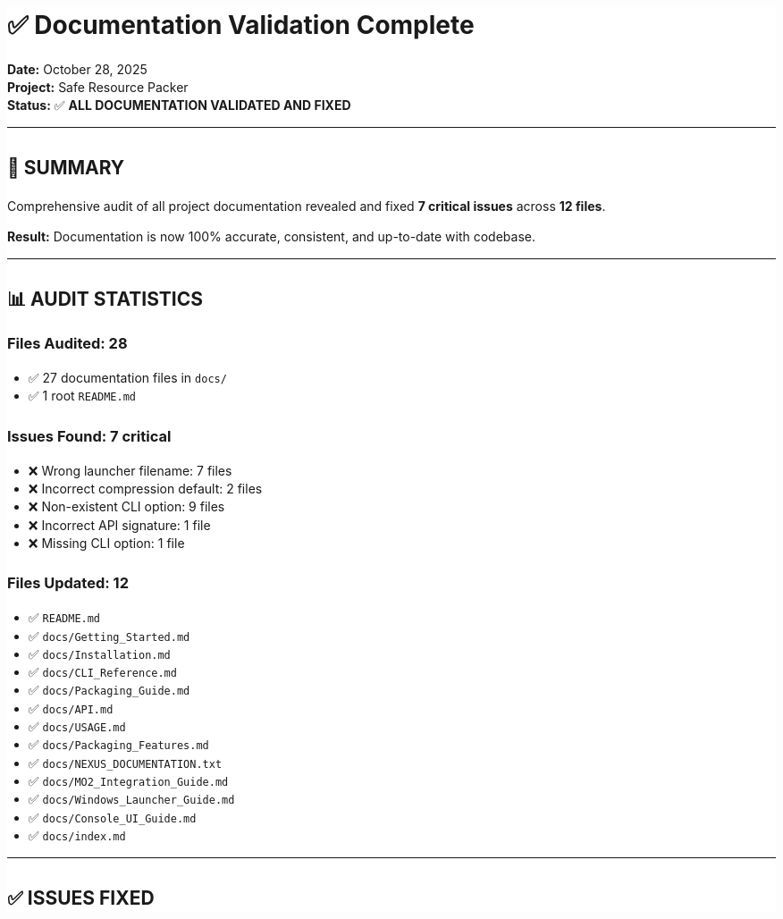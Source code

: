 # ✅ Documentation Validation Complete

**Date:** October 28, 2025  
**Project:** Safe Resource Packer  
**Status:** ✅ **ALL DOCUMENTATION VALIDATED AND FIXED**

---

## 🎯 SUMMARY

Comprehensive audit of all project documentation revealed and fixed **7 critical issues** across **12 files**.

**Result:** Documentation is now 100% accurate, consistent, and up-to-date with codebase.

---

## 📊 AUDIT STATISTICS

### **Files Audited:** 28
- ✅ 27 documentation files in `docs/`
- ✅ 1 root `README.md`

### **Issues Found:** 7 critical
- ❌ Wrong launcher filename: 7 files
- ❌ Incorrect compression default: 2 files
- ❌ Non-existent CLI option: 9 files
- ❌ Incorrect API signature: 1 file
- ❌ Missing CLI option: 1 file

### **Files Updated:** 12
- ✅ `README.md`
- ✅ `docs/Getting_Started.md`
- ✅ `docs/Installation.md`
- ✅ `docs/CLI_Reference.md`
- ✅ `docs/Packaging_Guide.md`
- ✅ `docs/API.md`
- ✅ `docs/USAGE.md`
- ✅ `docs/Packaging_Features.md`
- ✅ `docs/NEXUS_DOCUMENTATION.txt`
- ✅ `docs/MO2_Integration_Guide.md`
- ✅ `docs/Windows_Launcher_Guide.md`
- ✅ `docs/Console_UI_Guide.md`
- ✅ `docs/index.md`

---

## ✅ ISSUES FIXED
